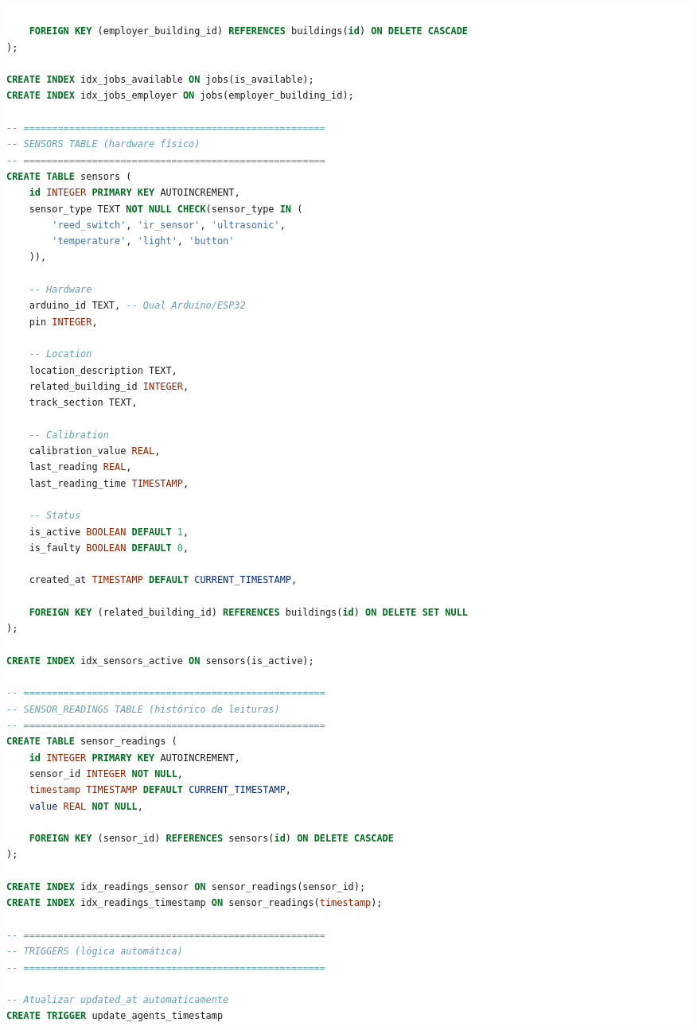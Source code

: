 ```sql
    
    FOREIGN KEY (employer_building_id) REFERENCES buildings(id) ON DELETE CASCADE
);

CREATE INDEX idx_jobs_available ON jobs(is_available);
CREATE INDEX idx_jobs_employer ON jobs(employer_building_id);

-- =====================================================
-- SENSORS TABLE (hardware físico)
-- =====================================================
CREATE TABLE sensors (
    id INTEGER PRIMARY KEY AUTOINCREMENT,
    sensor_type TEXT NOT NULL CHECK(sensor_type IN (
        'reed_switch', 'ir_sensor', 'ultrasonic', 
        'temperature', 'light', 'button'
    )),
    
    -- Hardware
    arduino_id TEXT, -- Qual Arduino/ESP32
    pin INTEGER,
    
    -- Location
    location_description TEXT,
    related_building_id INTEGER,
    track_section TEXT,
    
    -- Calibration
    calibration_value REAL,
    last_reading REAL,
    last_reading_time TIMESTAMP,
    
    -- Status
    is_active BOOLEAN DEFAULT 1,
    is_faulty BOOLEAN DEFAULT 0,
    
    created_at TIMESTAMP DEFAULT CURRENT_TIMESTAMP,
    
    FOREIGN KEY (related_building_id) REFERENCES buildings(id) ON DELETE SET NULL
);

CREATE INDEX idx_sensors_active ON sensors(is_active);

-- =====================================================
-- SENSOR_READINGS TABLE (histórico de leituras)
-- =====================================================
CREATE TABLE sensor_readings (
    id INTEGER PRIMARY KEY AUTOINCREMENT,
    sensor_id INTEGER NOT NULL,
    timestamp TIMESTAMP DEFAULT CURRENT_TIMESTAMP,
    value REAL NOT NULL,
    
    FOREIGN KEY (sensor_id) REFERENCES sensors(id) ON DELETE CASCADE
);

CREATE INDEX idx_readings_sensor ON sensor_readings(sensor_id);
CREATE INDEX idx_readings_timestamp ON sensor_readings(timestamp);

-- =====================================================
-- TRIGGERS (lógica automática)
-- =====================================================

-- Atualizar updated_at automaticamente
CREATE TRIGGER update_agents_timestamp 
```